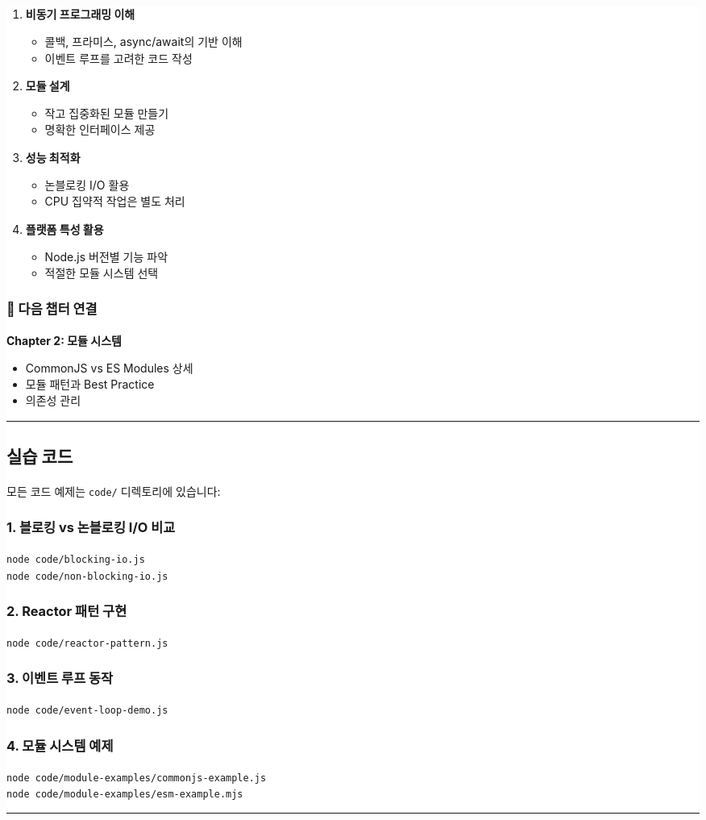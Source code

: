 1. **비동기 프로그래밍 이해**

   - 콜백, 프라미스, async/await의 기반 이해
   - 이벤트 루프를 고려한 코드 작성

2. **모듈 설계**

   - 작고 집중화된 모듈 만들기
   - 명확한 인터페이스 제공

3. **성능 최적화**

   - 논블로킹 I/O 활용
   - CPU 집약적 작업은 별도 처리

4. **플랫폼 특성 활용**
   - Node.js 버전별 기능 파악
   - 적절한 모듈 시스템 선택

### 🔗 다음 챕터 연결

**Chapter 2: 모듈 시스템**

- CommonJS vs ES Modules 상세
- 모듈 패턴과 Best Practice
- 의존성 관리

---

## 실습 코드

모든 코드 예제는 `code/` 디렉토리에 있습니다:

### 1. 블로킹 vs 논블로킹 I/O 비교

```bash
node code/blocking-io.js
node code/non-blocking-io.js
```

### 2. Reactor 패턴 구현

```bash
node code/reactor-pattern.js
```

### 3. 이벤트 루프 동작

```bash
node code/event-loop-demo.js
```

### 4. 모듈 시스템 예제

```bash
node code/module-examples/commonjs-example.js
node code/module-examples/esm-example.mjs
```

---